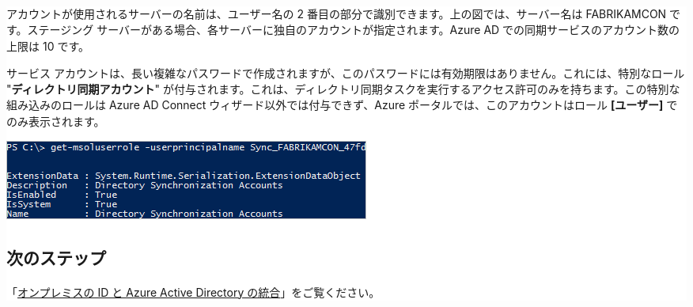 アカウントが使用されるサーバーの名前は、ユーザー名の 2 番目の部分で識別できます。上の図では、サーバー名は FABRIKAMCON です。ステージング サーバーがある場合、各サーバーに独自のアカウントが指定されます。Azure AD での同期サービスのアカウント数の上限は 10 です。

サービス アカウントは、長い複雑なパスワードで作成されますが、このパスワードには有効期限はありません。これには、特別なロール "**ディレクトリ同期アカウント**" が付与されます。これは、ディレクトリ同期タスクを実行するアクセス許可のみを持ちます。この特別な組み込みのロールは Azure AD Connect ウィザード以外では付与できず、Azure ポータルでは、このアカウントはロール **[ユーザー]** でのみ表示されます。

![AD アカウント ロール](./media/active-directory-aadconnect-accounts-permissions/aadsyncserviceaccountrole.png)

## 次のステップ

「[オンプレミスの ID と Azure Active Directory の統合](active-directory-aadconnect.md)」をご覧ください。

